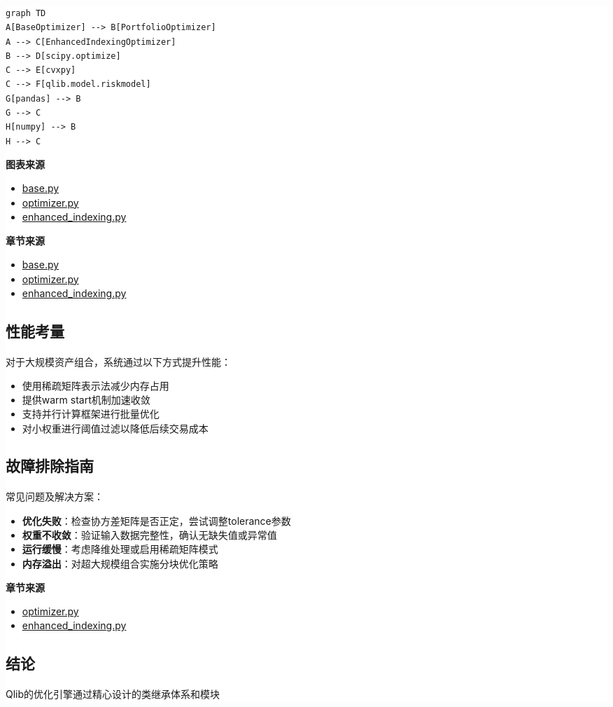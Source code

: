 ```mermaid
graph TD
A[BaseOptimizer] --> B[PortfolioOptimizer]
A --> C[EnhancedIndexingOptimizer]
B --> D[scipy.optimize]
C --> E[cvxpy]
C --> F[qlib.model.riskmodel]
G[pandas] --> B
G --> C
H[numpy] --> B
H --> C
```

**图表来源**
- [base.py](file://qlib/contrib/strategy/optimizer/base.py#L6-L11)
- [optimizer.py](file://qlib/contrib/strategy/optimizer/optimizer.py#L13-L264)
- [enhanced_indexing.py](file://qlib/contrib/strategy/optimizer/enhanced_indexing.py#L15-L201)

**章节来源**
- [base.py](file://qlib/contrib/strategy/optimizer/base.py#L6-L11)
- [optimizer.py](file://qlib/contrib/strategy/optimizer/optimizer.py#L13-L264)
- [enhanced_indexing.py](file://qlib/contrib/strategy/optimizer/enhanced_indexing.py#L15-L201)

## 性能考量
对于大规模资产组合，系统通过以下方式提升性能：
- 使用稀疏矩阵表示法减少内存占用
- 提供warm start机制加速收敛
- 支持并行计算框架进行批量优化
- 对小权重进行阈值过滤以降低后续交易成本

## 故障排除指南
常见问题及解决方案：
- **优化失败**：检查协方差矩阵是否正定，尝试调整tolerance参数
- **权重不收敛**：验证输入数据完整性，确认无缺失值或异常值
- **运行缓慢**：考虑降维处理或启用稀疏矩阵模式
- **内存溢出**：对超大规模组合实施分块优化策略

**章节来源**
- [optimizer.py](file://qlib/contrib/strategy/optimizer/optimizer.py#L240-L264)
- [enhanced_indexing.py](file://qlib/contrib/strategy/optimizer/enhanced_indexing.py#L87-L201)

## 结论
Qlib的优化引擎通过精心设计的类继承体系和模块